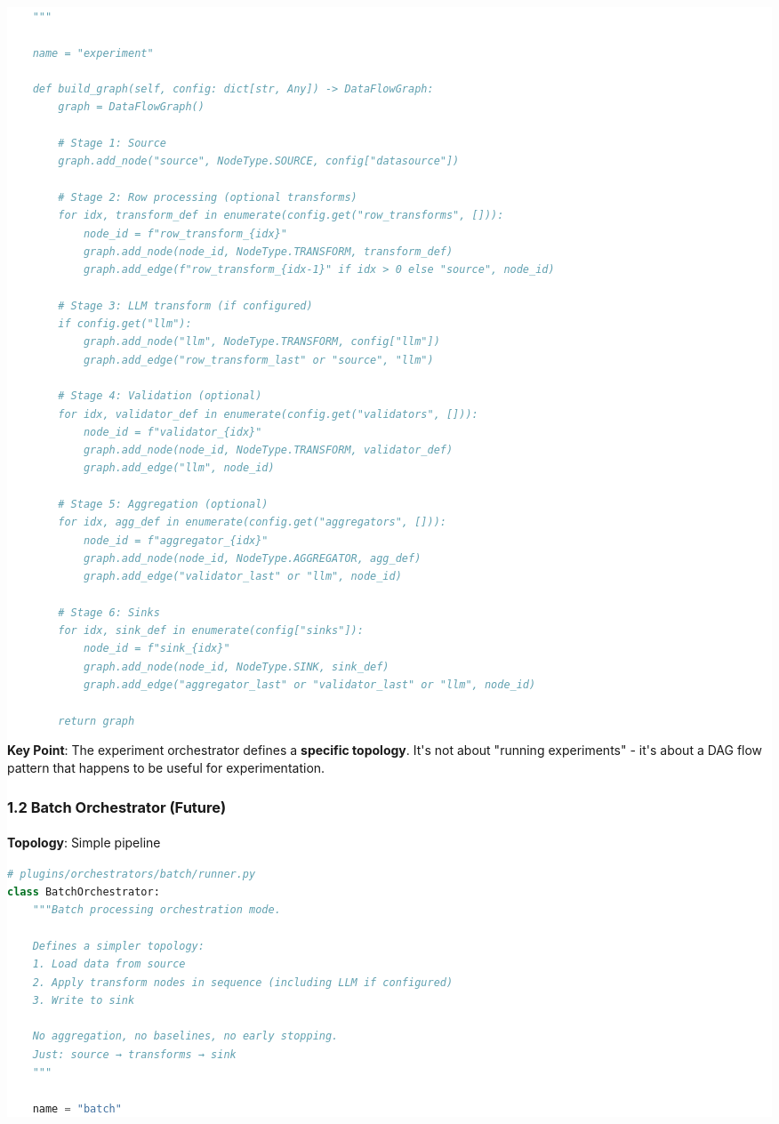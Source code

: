 ```python
    """

    name = "experiment"

    def build_graph(self, config: dict[str, Any]) -> DataFlowGraph:
        graph = DataFlowGraph()

        # Stage 1: Source
        graph.add_node("source", NodeType.SOURCE, config["datasource"])

        # Stage 2: Row processing (optional transforms)
        for idx, transform_def in enumerate(config.get("row_transforms", [])):
            node_id = f"row_transform_{idx}"
            graph.add_node(node_id, NodeType.TRANSFORM, transform_def)
            graph.add_edge(f"row_transform_{idx-1}" if idx > 0 else "source", node_id)

        # Stage 3: LLM transform (if configured)
        if config.get("llm"):
            graph.add_node("llm", NodeType.TRANSFORM, config["llm"])
            graph.add_edge("row_transform_last" or "source", "llm")

        # Stage 4: Validation (optional)
        for idx, validator_def in enumerate(config.get("validators", [])):
            node_id = f"validator_{idx}"
            graph.add_node(node_id, NodeType.TRANSFORM, validator_def)
            graph.add_edge("llm", node_id)

        # Stage 5: Aggregation (optional)
        for idx, agg_def in enumerate(config.get("aggregators", [])):
            node_id = f"aggregator_{idx}"
            graph.add_node(node_id, NodeType.AGGREGATOR, agg_def)
            graph.add_edge("validator_last" or "llm", node_id)

        # Stage 6: Sinks
        for idx, sink_def in enumerate(config["sinks"]):
            node_id = f"sink_{idx}"
            graph.add_node(node_id, NodeType.SINK, sink_def)
            graph.add_edge("aggregator_last" or "validator_last" or "llm", node_id)

        return graph
```

**Key Point**: The experiment orchestrator defines a **specific topology**. It's not about "running experiments" - it's about a DAG flow pattern that happens to be useful for experimentation.

### 1.2 Batch Orchestrator (Future)

**Topology**: Simple pipeline

```python
# plugins/orchestrators/batch/runner.py
class BatchOrchestrator:
    """Batch processing orchestration mode.

    Defines a simpler topology:
    1. Load data from source
    2. Apply transform nodes in sequence (including LLM if configured)
    3. Write to sink

    No aggregation, no baselines, no early stopping.
    Just: source → transforms → sink
    """

    name = "batch"
```